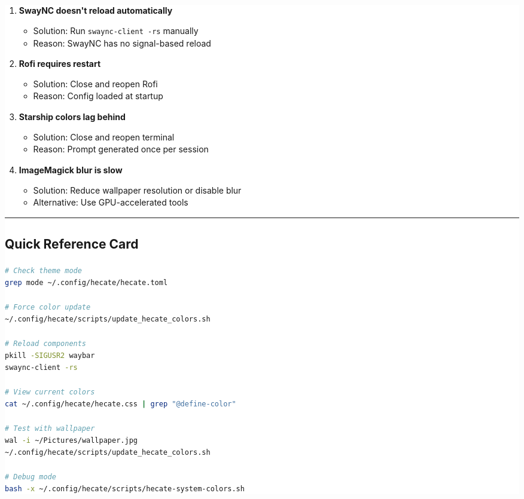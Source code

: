1. **SwayNC doesn't reload automatically**
   - Solution: Run `swaync-client -rs` manually
   - Reason: SwayNC has no signal-based reload

2. **Rofi requires restart**
   - Solution: Close and reopen Rofi
   - Reason: Config loaded at startup

3. **Starship colors lag behind**
   - Solution: Close and reopen terminal
   - Reason: Prompt generated once per session

4. **ImageMagick blur is slow**
   - Solution: Reduce wallpaper resolution or disable blur
   - Alternative: Use GPU-accelerated tools

---

## Quick Reference Card

```bash
# Check theme mode
grep mode ~/.config/hecate/hecate.toml

# Force color update
~/.config/hecate/scripts/update_hecate_colors.sh

# Reload components
pkill -SIGUSR2 waybar
swaync-client -rs

# View current colors
cat ~/.config/hecate/hecate.css | grep "@define-color"

# Test with wallpaper
wal -i ~/Pictures/wallpaper.jpg
~/.config/hecate/scripts/update_hecate_colors.sh

# Debug mode
bash -x ~/.config/hecate/scripts/hecate-system-colors.sh
```
